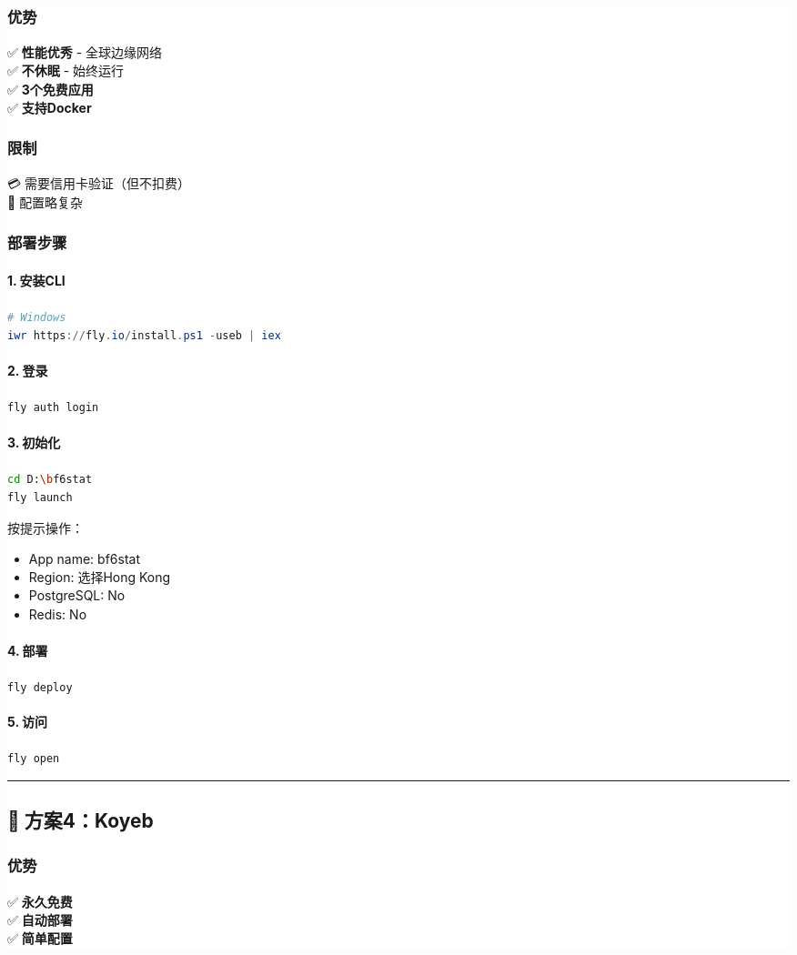 ### 优势
✅ **性能优秀** - 全球边缘网络  
✅ **不休眠** - 始终运行  
✅ **3个免费应用**  
✅ **支持Docker**  

### 限制
💳 需要信用卡验证（但不扣费）  
📝 配置略复杂  

### 部署步骤

#### 1. 安装CLI
```powershell
# Windows
iwr https://fly.io/install.ps1 -useb | iex
```

#### 2. 登录
```bash
fly auth login
```

#### 3. 初始化
```bash
cd D:\bf6stat
fly launch
```

按提示操作：
- App name: bf6stat
- Region: 选择Hong Kong
- PostgreSQL: No
- Redis: No

#### 4. 部署
```bash
fly deploy
```

#### 5. 访问
```bash
fly open
```

---

## 🎯 方案4：Koyeb

### 优势
✅ **永久免费**  
✅ **自动部署**  
✅ **简单配置**  
